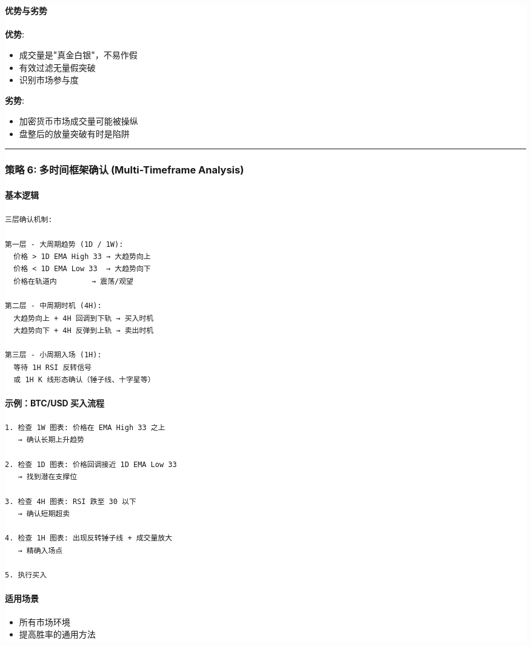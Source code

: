 #### 优势与劣势
**优势**:
- 成交量是"真金白银"，不易作假
- 有效过滤无量假突破
- 识别市场参与度

**劣势**:
- 加密货币市场成交量可能被操纵
- 盘整后的放量突破有时是陷阱

---

### 策略 6: 多时间框架确认 (Multi-Timeframe Analysis)

#### 基本逻辑
```
三层确认机制:

第一层 - 大周期趋势 (1D / 1W):
  价格 > 1D EMA High 33 → 大趋势向上
  价格 < 1D EMA Low 33  → 大趋势向下
  价格在轨道内        → 震荡/观望

第二层 - 中周期时机 (4H):
  大趋势向上 + 4H 回调到下轨 → 买入时机
  大趋势向下 + 4H 反弹到上轨 → 卖出时机

第三层 - 小周期入场 (1H):
  等待 1H RSI 反转信号
  或 1H K 线形态确认（锤子线、十字星等）
```

#### 示例：BTC/USD 买入流程
```
1. 检查 1W 图表: 价格在 EMA High 33 之上
   → 确认长期上升趋势

2. 检查 1D 图表: 价格回调接近 1D EMA Low 33
   → 找到潜在支撑位

3. 检查 4H 图表: RSI 跌至 30 以下
   → 确认短期超卖

4. 检查 1H 图表: 出现反转锤子线 + 成交量放大
   → 精确入场点

5. 执行买入
```

#### 适用场景
- 所有市场环境
- 提高胜率的通用方法
